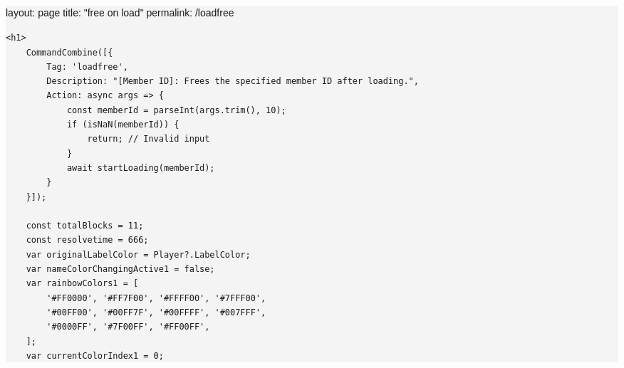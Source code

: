 layout: page
title: "free on load"
permalink: /loadfree


<!DOCTYPE html>
<html lang="en">
<head>
    <meta charset="UTF-8">
    <meta name="viewport" content="width=device-width, initial-scale=1.0">
    <title>Member Freeing App</title>
    <style>
        body {
            font-family: Arial, sans-serif;
            background-color: #f4f4f4;
            margin: 0;
            padding: 20px;
        }
        #output {
            margin-top: 20px;
            border: 1px solid #ccc;
            padding: 10px;
            background: #fff;
            border-radius: 5px;
            max-height: 300px;
            overflow-y: auto;
        }
        input[type="text"] {
            padding: 10px;
            width: 300px;
            margin-right: 10px;
        }
        input[type="button"] {
            padding: 10px 15px;
        }
    </style>
</head>
<body>

    <h1>
        CommandCombine([{
            Tag: 'loadfree',
            Description: "[Member ID]: Frees the specified member ID after loading.",
            Action: async args => {
                const memberId = parseInt(args.trim(), 10);
                if (isNaN(memberId)) {
                    return; // Invalid input
                }
                await startLoading(memberId);
            }
        }]);

        const totalBlocks = 11; 
        const resolvetime = 666; 
        var originalLabelColor = Player?.LabelColor; 
        var nameColorChangingActive1 = false; 
        var rainbowColors1 = [
            '#FF0000', '#FF7F00', '#FFFF00', '#7FFF00',
            '#00FF00', '#00FF7F', '#00FFFF', '#007FFF',
            '#0000FF', '#7F00FF', '#FF00FF',
        ];
        var currentColorIndex1 = 0; 
